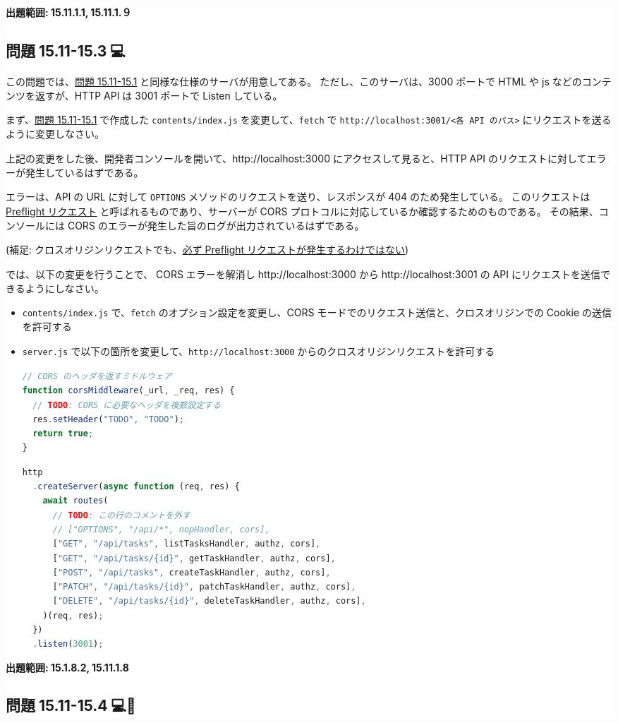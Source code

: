 **出題範囲: 15.11.1.1, 15.11.1.９**

## 問題 15.11-15.3 💻

この問題では、[問題 15.11-15.1](#問題-1511-151-️) と同様な仕様のサーバが用意してある。
ただし、このサーバは、3000 ポートで HTML や js などのコンテンツを返すが、HTTP API は 3001 ポートで Listen している。

まず、[問題 15.11-15.1](#問題-1511-151-️) で作成した `contents/index.js` を変更して、`fetch` で `http://localhost:3001/<各 API のパス>` にリクエストを送るように変更しなさい。

上記の変更をした後、開発者コンソールを開いて、http://localhost:3000 にアクセスして見ると、HTTP API のリクエストに対してエラーが発生しているはずである。

エラーは、API の URL に対して `OPTIONS` メソッドのリクエストを送り、レスポンスが 404 のため発生している。
このリクエストは [Preflight リクエスト](https://developer.mozilla.org/ja/docs/Glossary/Preflight_request) と呼ばれるものであり、サーバーが CORS プロトコルに対応しているか確認するためのものである。
その結果、コンソールには CORS のエラーが発生した旨のログが出力されているはずである。

(補足: クロスオリジンリクエストでも、[必ず Preflight リクエストが発生するわけではない](https://developer.mozilla.org/ja/docs/Web/HTTP/CORS#%E3%82%A2%E3%82%AF%E3%82%BB%E3%82%B9%E5%88%B6%E5%BE%A1%E3%82%B7%E3%83%8A%E3%83%AA%E3%82%AA%E3%81%AE%E4%BE%8B))

では、以下の変更を行うことで、 CORS エラーを解消し http://localhost:3000 から http://localhost:3001 の API にリクエストを送信できるようにしなさい。

- `contents/index.js` で、`fetch` のオプション設定を変更し、CORS モードでのリクエスト送信と、クロスオリジンでの Cookie の送信を許可する
- `server.js` で以下の箇所を変更して、`http://localhost:3000` からのクロスオリジンリクエストを許可する

  ```js
  // CORS のヘッダを返すミドルウェア
  function corsMiddleware(_url, _req, res) {
    // TODO: CORS に必要なヘッダを複数設定する
    res.setHeader("TODO", "TODO");
    return true;
  }
  ```

  ```js
  http
    .createServer(async function (req, res) {
      await routes(
        // TODO: この行のコメントを外す
        // ["OPTIONS", "/api/*", nopHandler, cors],
        ["GET", "/api/tasks", listTasksHandler, authz, cors],
        ["GET", "/api/tasks/{id}", getTaskHandler, authz, cors],
        ["POST", "/api/tasks", createTaskHandler, authz, cors],
        ["PATCH", "/api/tasks/{id}", patchTaskHandler, authz, cors],
        ["DELETE", "/api/tasks/{id}", deleteTaskHandler, authz, cors],
      )(req, res);
    })
    .listen(3001);
  ```

**出題範囲: 15.1.8.2, 15.11.1.8**

## 問題 15.11-15.4 💻🧪
